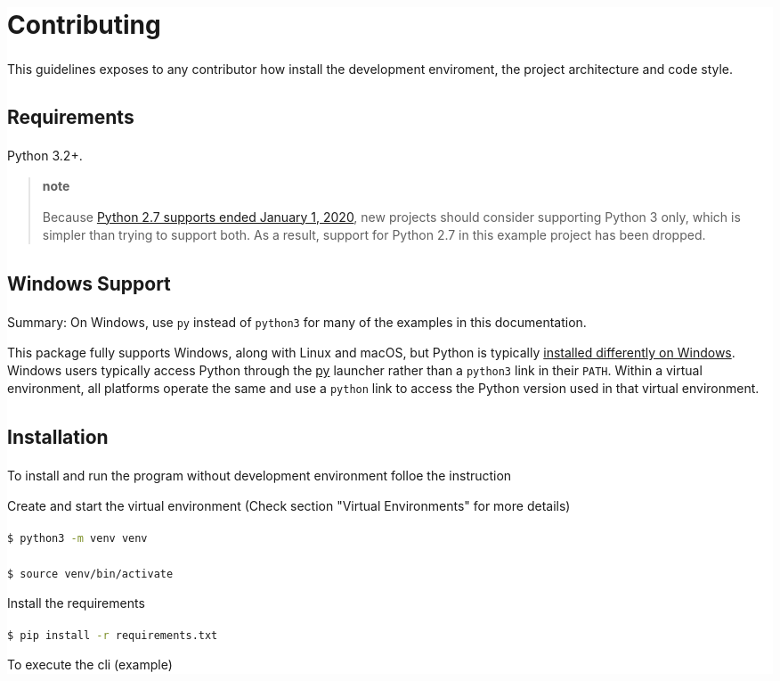 Contributing
=============

This guidelines exposes to any contributor how install the development enviroment, the project architecture and code style.

Requirements
------------

Python 3.2+.

> **note**
>
> Because [Python 2.7 supports ended January 1,
> 2020](https://pythonclock.org/), new projects should consider
> supporting Python 3 only, which is simpler than trying to support
> both. As a result, support for Python 2.7 in this example project has
> been dropped.

Windows Support
---------------

Summary: On Windows, use `py` instead of `python3` for many of the
examples in this documentation.

This package fully supports Windows, along with Linux and macOS, but
Python is typically [installed differently on
Windows](https://docs.python.org/3/using/windows.html). Windows users
typically access Python through the
[py](https://www.python.org/dev/peps/pep-0397/) launcher rather than a
`python3` link in their `PATH`. Within a virtual environment, all
platforms operate the same and use a `python` link to access the Python
version used in that virtual environment.

Installation
------------

To install and run the program without development environment folloe
the instruction

Create and start the virtual environment (Check section "Virtual
Environments" for more details) 

```bash
$ python3 -m venv venv

$ source venv/bin/activate
```

Install the requirements

```bash
$ pip install -r requirements.txt
```

To execute the cli (example)

